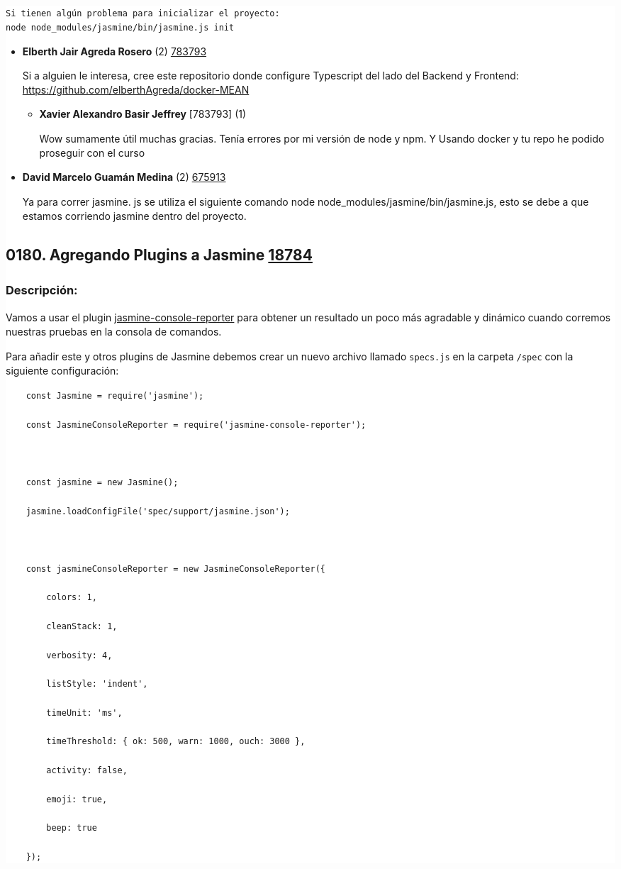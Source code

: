 	Si tienen algún problema para inicializar el proyecto:  
	node node_modules/jasmine/bin/jasmine.js init

* **Elberth Jair Agreda Rosero** (2) [783793](https://platzi.com/comentario/783793/) 

	Si a alguien le interesa, cree este repositorio donde configure Typescript del lado del Backend y Frontend:  
	<https://github.com/elberthAgreda/docker-MEAN>

	* **Xavier Alexandro Basir Jeffrey** [783793] (1)

		Wow sumamente útil muchas gracias. Tenía errores por mi versión de node y npm. Y Usando docker y tu repo he podido proseguir con el curso

* **David Marcelo Guamán Medina** (2) [675913](https://platzi.com/comentario/675913/) 

	Ya para correr jasmine. js se utiliza el siguiente comando node node_modules/jasmine/bin/jasmine.js, esto se debe a que estamos corriendo jasmine dentro del proyecto.

## 0180. Agregando Plugins a Jasmine [18784](https://platzi.com/clases/1542-pruebas-unitarias/18784-agregando-plugins-a-jasmine/)

### Descripción:


Vamos a usar el plugin [jasmine-console-reporter](https://github.com/onury/jasmine-console-reporter) para obtener un resultado un poco más agradable y dinámico cuando corremos nuestras pruebas en la consola de comandos.

Para añadir este y otros plugins de Jasmine debemos crear un nuevo archivo llamado `specs.js` en la carpeta `/spec` con la siguiente configuración:
``` 
    const Jasmine = require('jasmine');

    const JasmineConsoleReporter = require('jasmine-console-reporter');

    

    const jasmine = new Jasmine();

    jasmine.loadConfigFile('spec/support/jasmine.json');

    

    const jasmineConsoleReporter = new JasmineConsoleReporter({

        colors: 1,

        cleanStack: 1,

        verbosity: 4,

        listStyle: 'indent',

        timeUnit: 'ms',

        timeThreshold: { ok: 500, warn: 1000, ouch: 3000 },

        activity: false,

        emoji: true,

        beep: true

    });

```